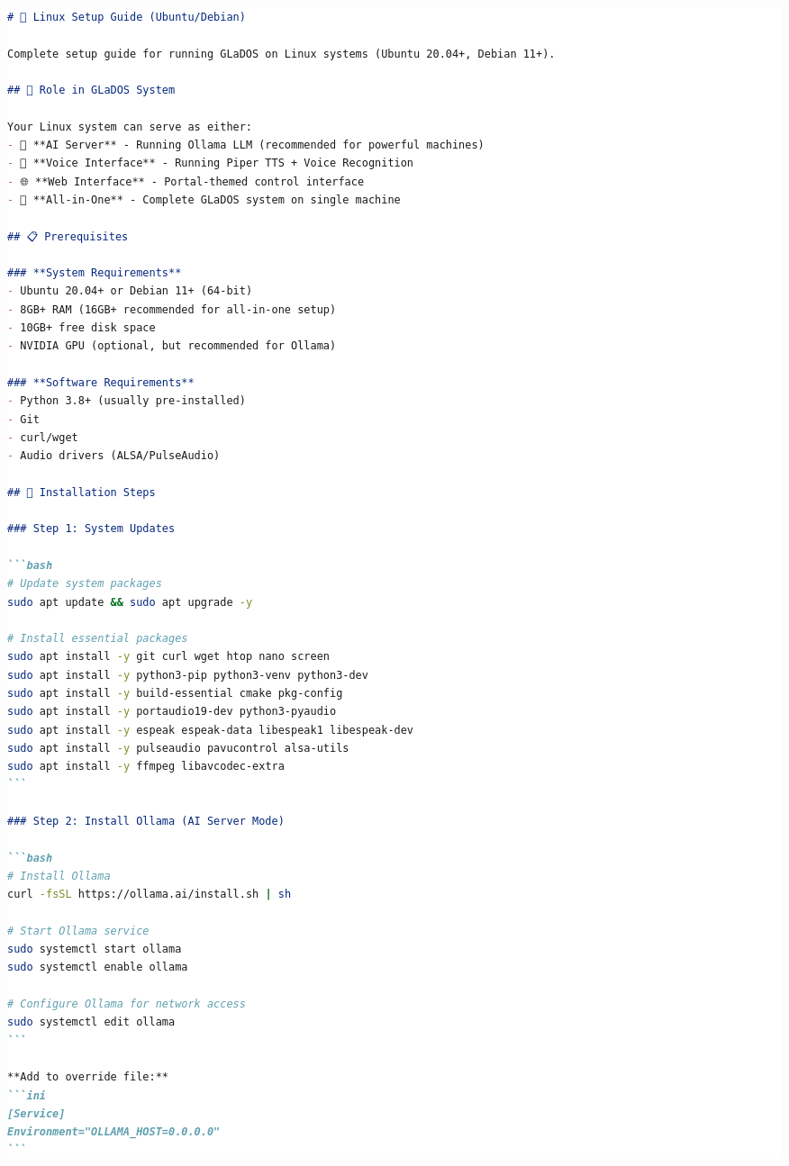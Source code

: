 ````markdown
# 🐧 Linux Setup Guide (Ubuntu/Debian)

Complete setup guide for running GLaDOS on Linux systems (Ubuntu 20.04+, Debian 11+).

## 🎯 Role in GLaDOS System

Your Linux system can serve as either:
- 🧠 **AI Server** - Running Ollama LLM (recommended for powerful machines)
- 🎤 **Voice Interface** - Running Piper TTS + Voice Recognition
- 🌐 **Web Interface** - Portal-themed control interface
- 🔄 **All-in-One** - Complete GLaDOS system on single machine

## 📋 Prerequisites

### **System Requirements**
- Ubuntu 20.04+ or Debian 11+ (64-bit)
- 8GB+ RAM (16GB+ recommended for all-in-one setup)
- 10GB+ free disk space
- NVIDIA GPU (optional, but recommended for Ollama)

### **Software Requirements**
- Python 3.8+ (usually pre-installed)
- Git
- curl/wget
- Audio drivers (ALSA/PulseAudio)

## 🚀 Installation Steps

### Step 1: System Updates

```bash
# Update system packages
sudo apt update && sudo apt upgrade -y

# Install essential packages
sudo apt install -y git curl wget htop nano screen
sudo apt install -y python3-pip python3-venv python3-dev
sudo apt install -y build-essential cmake pkg-config
sudo apt install -y portaudio19-dev python3-pyaudio
sudo apt install -y espeak espeak-data libespeak1 libespeak-dev
sudo apt install -y pulseaudio pavucontrol alsa-utils
sudo apt install -y ffmpeg libavcodec-extra
```

### Step 2: Install Ollama (AI Server Mode)

```bash
# Install Ollama
curl -fsSL https://ollama.ai/install.sh | sh

# Start Ollama service
sudo systemctl start ollama
sudo systemctl enable ollama

# Configure Ollama for network access
sudo systemctl edit ollama
```

**Add to override file:**
```ini
[Service]
Environment="OLLAMA_HOST=0.0.0.0"
```

````